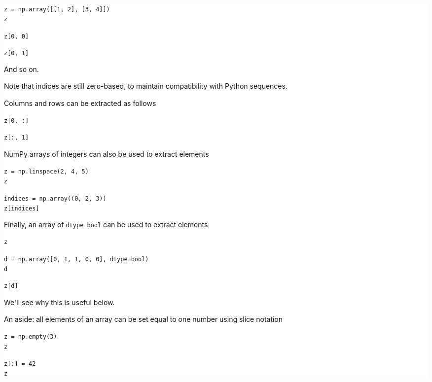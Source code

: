 ```{code-cell} python3
z = np.array([[1, 2], [3, 4]])
z
```

```{code-cell} python3
z[0, 0]
```

```{code-cell} python3
z[0, 1]
```

And so on.

Note that indices are still zero-based, to maintain compatibility with Python sequences.

Columns and rows can be extracted as follows

```{code-cell} python3
z[0, :]
```

```{code-cell} python3
z[:, 1]
```

NumPy arrays of integers can also be used to extract elements

```{code-cell} python3
z = np.linspace(2, 4, 5)
z
```

```{code-cell} python3
indices = np.array((0, 2, 3))
z[indices]
```

Finally, an array of `dtype bool` can be used to extract elements

```{code-cell} python3
z
```

```{code-cell} python3
d = np.array([0, 1, 1, 0, 0], dtype=bool)
d
```

```{code-cell} python3
z[d]
```

We'll see why this is useful below.

An aside: all elements of an array can be set equal to one number using slice notation

```{code-cell} python3
z = np.empty(3)
z
```

```{code-cell} python3
z[:] = 42
z
```
